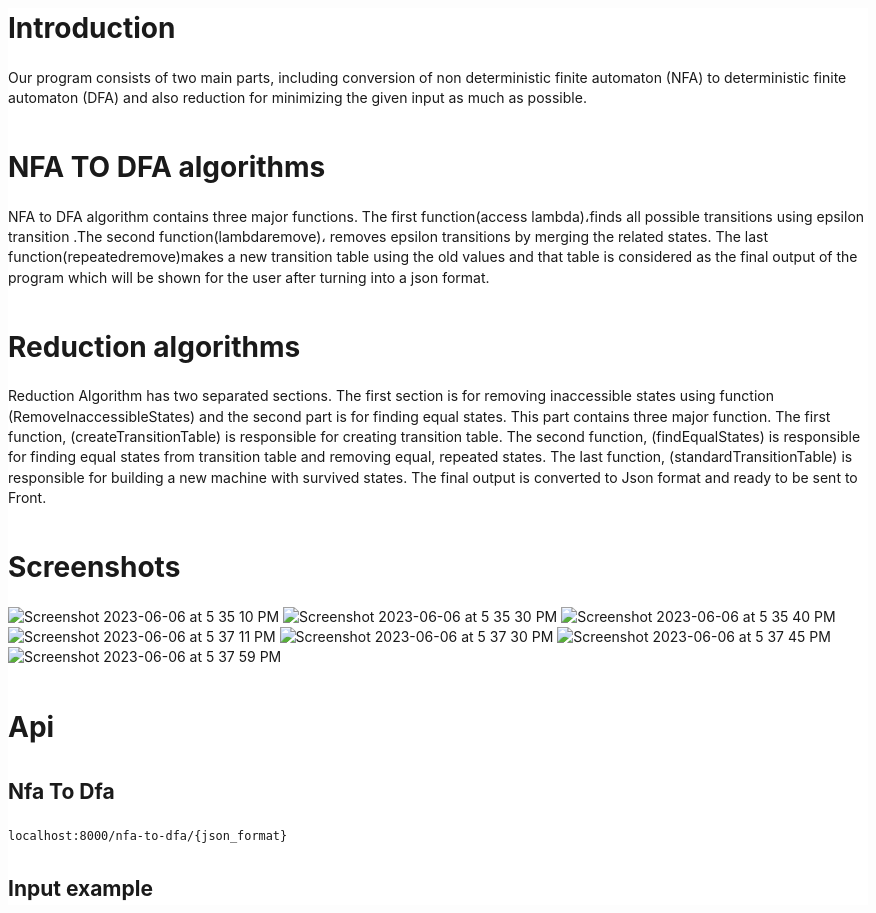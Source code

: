 # Introduction

Our program consists of two main parts, including conversion of non deterministic finite automaton (NFA) to deterministic finite automaton (DFA) and also reduction for minimizing the given input as much as possible.


# NFA TO DFA algorithms

NFA to DFA algorithm contains three major functions. The first function(access lambda)،finds all possible transitions using epsilon transition .The second function(lambdaremove)، removes epsilon transitions by merging the related states. The last function(repeatedremove)makes a new transition table using the old values and that table is considered as the final output of the program which will be shown for the user after turning into a json format.

# Reduction algorithms

Reduction Algorithm has two separated sections. The first section is for removing inaccessible states using function (RemoveInaccessibleStates) and the second part is for finding equal states. This part contains three major function. The first function, (createTransitionTable) is responsible for creating transition table. The second function, (findEqualStates) is responsible for finding equal states from transition table and removing equal, repeated states. The last function, (standardTransitionTable) is responsible for building a new machine with survived states. The final output is converted to Json format and ready to be sent to Front.


# Screenshots

<img width="1440" alt="Screenshot 2023-06-06 at 5 35 10 PM" src="https://github.com/mohamadkhalaj/statemachine-app/assets/62938359/86fa9427-1290-41a4-bc4a-20487ac0ecaa">
<img width="1440" alt="Screenshot 2023-06-06 at 5 35 30 PM" src="https://github.com/mohamadkhalaj/statemachine-app/assets/62938359/056cf444-3d3c-461e-8610-46609125b723">
<img width="1440" alt="Screenshot 2023-06-06 at 5 35 40 PM" src="https://github.com/mohamadkhalaj/statemachine-app/assets/62938359/ea2a2530-adec-4478-b4d1-ab3bf1b1280d">
<img width="1440" alt="Screenshot 2023-06-06 at 5 37 11 PM" src="https://github.com/mohamadkhalaj/statemachine-app/assets/62938359/c4bc607f-2e03-48b9-97a7-758994b0fd52">
<img width="1440" alt="Screenshot 2023-06-06 at 5 37 30 PM" src="https://github.com/mohamadkhalaj/statemachine-app/assets/62938359/e2ebbb15-4b57-44b0-8d30-fbcf22d60f46">
<img width="1440" alt="Screenshot 2023-06-06 at 5 37 45 PM" src="https://github.com/mohamadkhalaj/statemachine-app/assets/62938359/4a1e8bf9-aeaf-4e09-9aac-a675313a7b3f">
<img width="1440" alt="Screenshot 2023-06-06 at 5 37 59 PM" src="https://github.com/mohamadkhalaj/statemachine-app/assets/62938359/e11e05a9-0be2-423c-8dc7-4620eafae8c4">

# Api

## Nfa To Dfa
`localhost:8000/nfa-to-dfa/{json_format}`

## Input example
